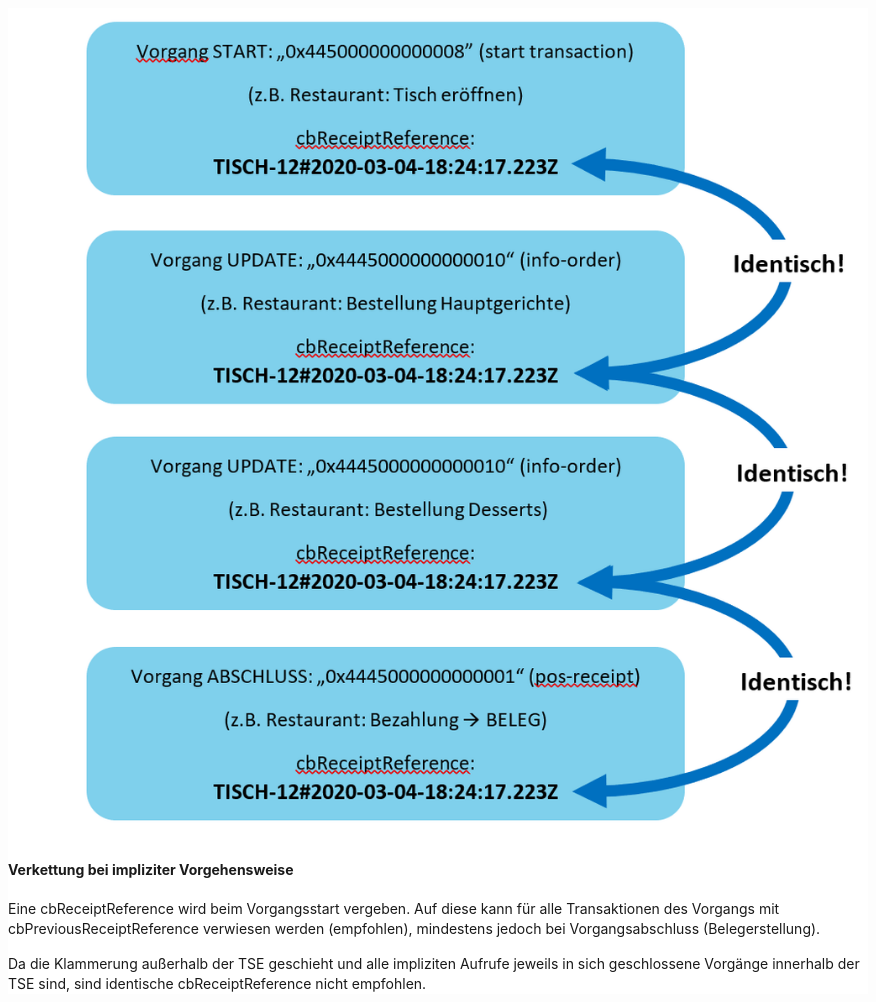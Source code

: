 ![](media/088fda62e18c1f6d0f753312e9a4f94e.png)

#### Verkettung bei impliziter Vorgehensweise

Eine cbReceiptReference wird beim Vorgangsstart vergeben. Auf diese kann für
alle Transaktionen des Vorgangs mit cbPreviousReceiptReference verwiesen werden
(empfohlen), mindestens jedoch bei Vorgangsabschluss (Belegerstellung).

Da die Klammerung außerhalb der TSE geschieht und alle impliziten Aufrufe
jeweils in sich geschlossene Vorgänge innerhalb der TSE sind, sind identische
cbReceiptReference nicht empfohlen.

